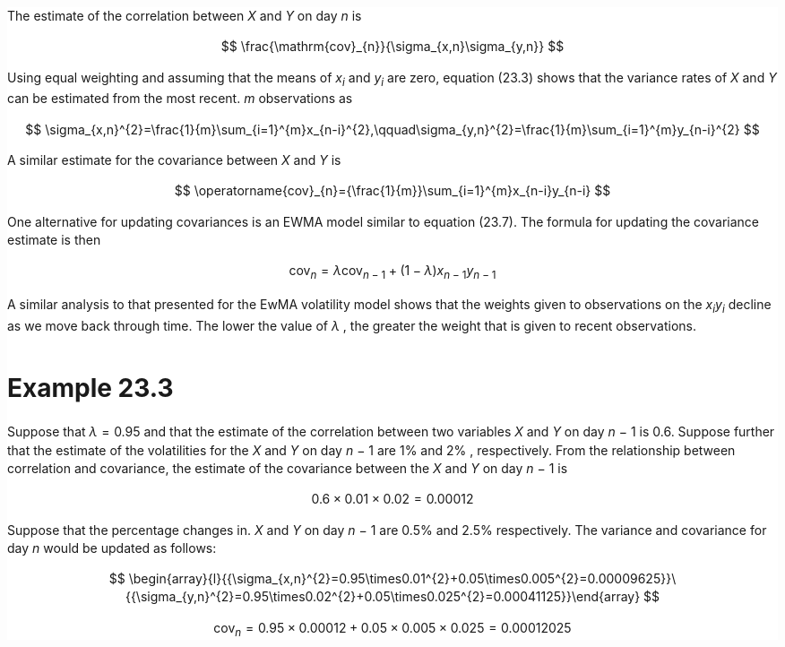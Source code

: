 The estimate of the correlation between $X$ and $Y$ on day $n$ is  

$$
\frac{\mathrm{cov}_{n}}{\sigma_{x,n}\sigma_{y,n}}
$$  

Using equal weighting and assuming that the means of $x_{i}$ and $y_{i}$ are zero, equation (23.3) shows that the variance rates of $X$ and $Y$ can be estimated from the most recent. $m$ observations as  

$$
\sigma_{x,n}^{2}=\frac{1}{m}\sum_{i=1}^{m}x_{n-i}^{2},\qquad\sigma_{y,n}^{2}=\frac{1}{m}\sum_{i=1}^{m}y_{n-i}^{2}
$$  

A similar estimate for the covariance between $X$ and $Y$ is  

$$
\operatorname{cov}_{n}={\frac{1}{m}}\sum_{i=1}^{m}x_{n-i}y_{n-i}
$$  

One alternative for updating covariances is an EWMA model similar to equation (23.7). The formula for updating the covariance estimate is then  

$$
\mathsf{c o v}_{n}=\lambda\mathsf{c o v}_{n-1}+(1-\lambda)x_{n-1}y_{n-1}
$$  

A similar analysis to that presented for the EwMA volatility model shows that the weights given to observations on the $x_{i}y_{i}$ decline as we move back through time. The lower the value of $\lambda$ , the greater the weight that is given to recent observations.  

# Example 23.3  

Suppose that $\lambda=0.95$ and that the estimate of the correlation between two variables $X$ and $Y$ on day $n\mathrm{~-~}1$ is 0.6. Suppose further that the estimate of the volatilities for the $X$ and $Y$ on day $n\mathrm{~-~}1$ are $1\%$ and $2\%$ , respectively. From the relationship between correlation and covariance, the estimate of the covariance between the $X$ and $Y$ on day $n\mathrm{~-~}1$ is  

$$
0.6\times0.01\times0.02=0.00012
$$  

Suppose that the percentage changes in. $X$ and $Y$ on day $n\mathrm{~-~}1$ are $0.5\%$ and $2.5\%$ respectively. The variance and covariance for day $n$ would be updated as follows:  

$$
\begin{array}{l}{{\sigma_{x,n}^{2}=0.95\times0.01^{2}+0.05\times0.005^{2}=0.00009625}}\ {{\sigma_{y,n}^{2}=0.95\times0.02^{2}+0.05\times0.025^{2}=0.00041125}}\end{array}
$$  

$$
\mathsf{c o v}_{n}=0.95\times0.00012+0.05\times0.005\times0.025=0.00012025
$$  
